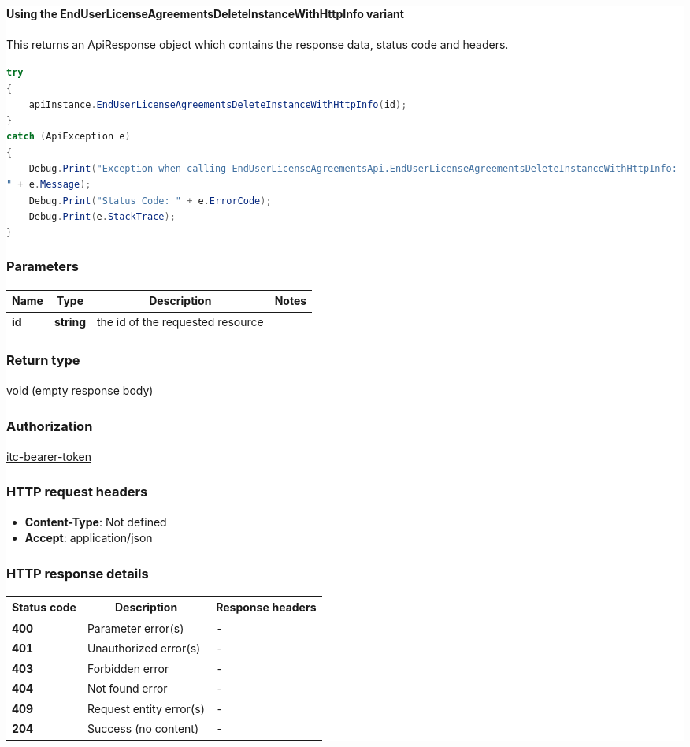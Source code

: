 #### Using the EndUserLicenseAgreementsDeleteInstanceWithHttpInfo variant
This returns an ApiResponse object which contains the response data, status code and headers.

```csharp
try
{
    apiInstance.EndUserLicenseAgreementsDeleteInstanceWithHttpInfo(id);
}
catch (ApiException e)
{
    Debug.Print("Exception when calling EndUserLicenseAgreementsApi.EndUserLicenseAgreementsDeleteInstanceWithHttpInfo: " + e.Message);
    Debug.Print("Status Code: " + e.ErrorCode);
    Debug.Print(e.StackTrace);
}
```

### Parameters

| Name | Type | Description | Notes |
|------|------|-------------|-------|
| **id** | **string** | the id of the requested resource |  |

### Return type

void (empty response body)

### Authorization

[itc-bearer-token](../README.md#itc-bearer-token)

### HTTP request headers

 - **Content-Type**: Not defined
 - **Accept**: application/json


### HTTP response details
| Status code | Description | Response headers |
|-------------|-------------|------------------|
| **400** | Parameter error(s) |  -  |
| **401** | Unauthorized error(s) |  -  |
| **403** | Forbidden error |  -  |
| **404** | Not found error |  -  |
| **409** | Request entity error(s) |  -  |
| **204** | Success (no content) |  -  |
